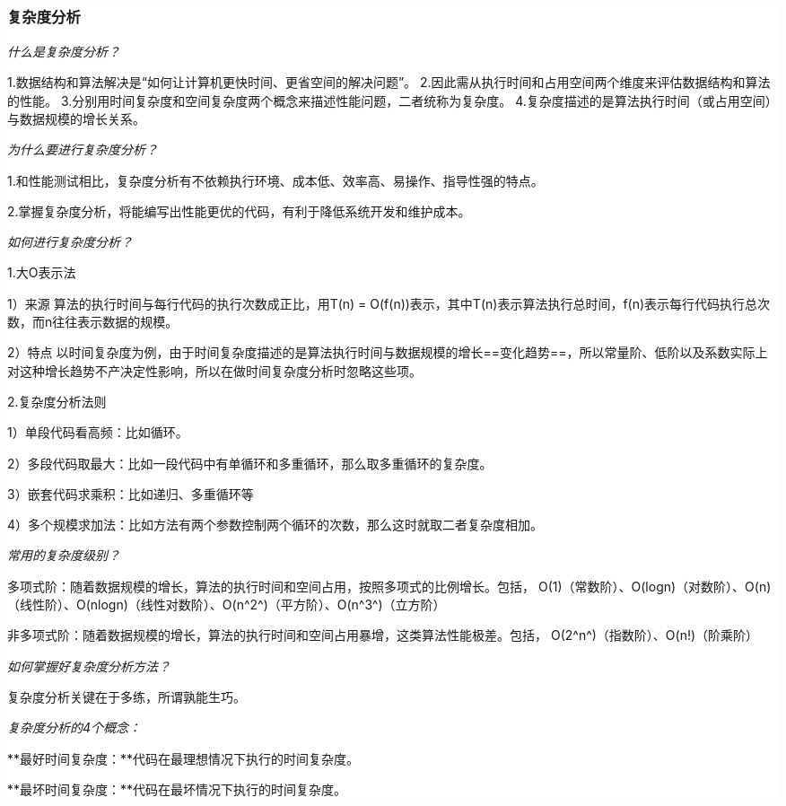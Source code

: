 

### 复杂度分析



*什么是复杂度分析？*

1.数据结构和算法解决是“如何让计算机更快时间、更省空间的解决问题”。
2.因此需从执行时间和占用空间两个维度来评估数据结构和算法的性能。
3.分别用时间复杂度和空间复杂度两个概念来描述性能问题，二者统称为复杂度。
4.复杂度描述的是算法执行时间（或占用空间）与数据规模的增长关系。



*为什么要进行复杂度分析？*

1.和性能测试相比，复杂度分析有不依赖执行环境、成本低、效率高、易操作、指导性强的特点。

2.掌握复杂度分析，将能编写出性能更优的代码，有利于降低系统开发和维护成本。



*如何进行复杂度分析？*

1.大O表示法

1）来源
算法的执行时间与每行代码的执行次数成正比，用T(n) = O(f(n))表示，其中T(n)表示算法执行总时间，f(n)表示每行代码执行总次数，而n往往表示数据的规模。

2）特点
以时间复杂度为例，由于时间复杂度描述的是算法执行时间与数据规模的增长==变化趋势==，所以常量阶、低阶以及系数实际上对这种增长趋势不产决定性影响，所以在做时间复杂度分析时忽略这些项。

2.复杂度分析法则

1）单段代码看高频：比如循环。

2）多段代码取最大：比如一段代码中有单循环和多重循环，那么取多重循环的复杂度。

3）嵌套代码求乘积：比如递归、多重循环等

4）多个规模求加法：比如方法有两个参数控制两个循环的次数，那么这时就取二者复杂度相加。



*常用的复杂度级别？*

多项式阶：随着数据规模的增长，算法的执行时间和空间占用，按照多项式的比例增长。包括，
O(1)（常数阶）、O(logn)（对数阶）、O(n)（线性阶）、O(nlogn)（线性对数阶）、O(n^2^)（平方阶）、O(n^3^)（立方阶）

非多项式阶：随着数据规模的增长，算法的执行时间和空间占用暴增，这类算法性能极差。包括，
O(2^n^)（指数阶）、O(n!)（阶乘阶）



*如何掌握好复杂度分析方法？*

复杂度分析关键在于多练，所谓孰能生巧。



*复杂度分析的4个概念：*

**最好时间复杂度：**代码在最理想情况下执行的时间复杂度。

**最坏时间复杂度：**代码在最坏情况下执行的时间复杂度。
